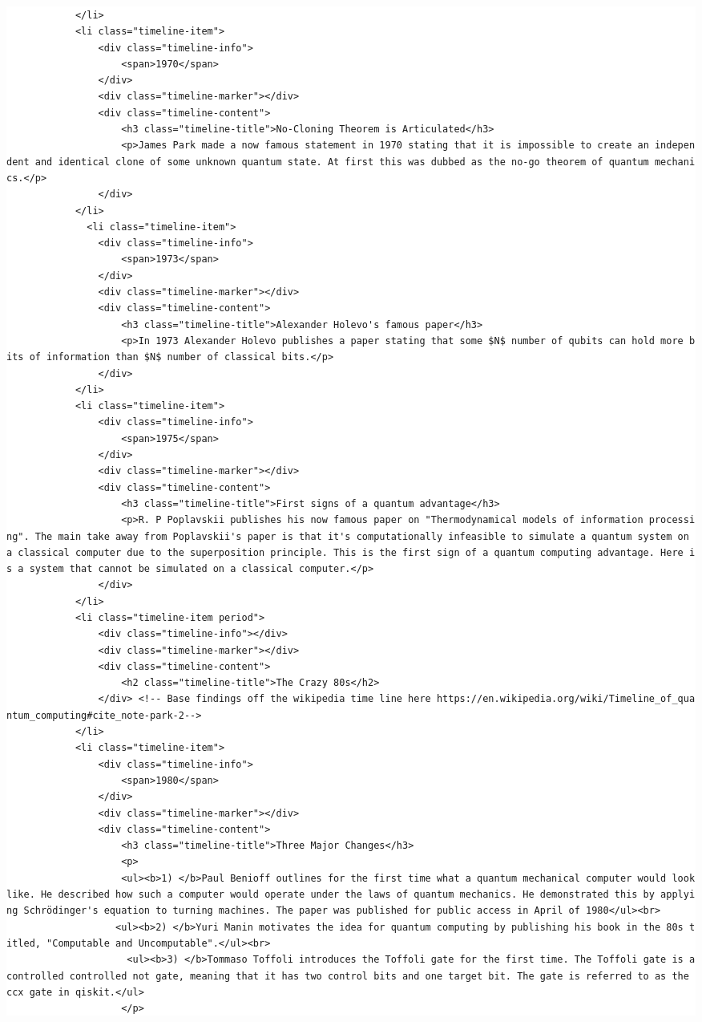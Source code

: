                 </li>
                <li class="timeline-item">
                    <div class="timeline-info">
                        <span>1970</span>
                    </div>
                    <div class="timeline-marker"></div>
                    <div class="timeline-content">
                        <h3 class="timeline-title">No-Cloning Theorem is Articulated</h3>
                        <p>James Park made a now famous statement in 1970 stating that it is impossible to create an independent and identical clone of some unknown quantum state. At first this was dubbed as the no-go theorem of quantum mechanics.</p>
                    </div>
                </li>
                  <li class="timeline-item">
                    <div class="timeline-info">
                        <span>1973</span>
                    </div>
                    <div class="timeline-marker"></div>
                    <div class="timeline-content">
                        <h3 class="timeline-title">Alexander Holevo's famous paper</h3>
                        <p>In 1973 Alexander Holevo publishes a paper stating that some $N$ number of qubits can hold more bits of information than $N$ number of classical bits.</p>
                    </div>
                </li>
                <li class="timeline-item">
                    <div class="timeline-info">
                        <span>1975</span>
                    </div>
                    <div class="timeline-marker"></div>
                    <div class="timeline-content">
                        <h3 class="timeline-title">First signs of a quantum advantage</h3>
                        <p>R. P Poplavskii publishes his now famous paper on "Thermodynamical models of information processing". The main take away from Poplavskii's paper is that it's computationally infeasible to simulate a quantum system on a classical computer due to the superposition principle. This is the first sign of a quantum computing advantage. Here is a system that cannot be simulated on a classical computer.</p>
                    </div>
                </li>
                <li class="timeline-item period">
                    <div class="timeline-info"></div>
                    <div class="timeline-marker"></div>
                    <div class="timeline-content">
                        <h2 class="timeline-title">The Crazy 80s</h2>
                    </div> <!-- Base findings off the wikipedia time line here https://en.wikipedia.org/wiki/Timeline_of_quantum_computing#cite_note-park-2-->
                </li>
                <li class="timeline-item">
                    <div class="timeline-info">
                        <span>1980</span>
                    </div>
                    <div class="timeline-marker"></div>
                    <div class="timeline-content">
                        <h3 class="timeline-title">Three Major Changes</h3>
                        <p>
                        <ul><b>1) </b>Paul Benioff outlines for the first time what a quantum mechanical computer would look like. He described how such a computer would operate under the laws of quantum mechanics. He demonstrated this by applying Schrödinger's equation to turning machines. The paper was published for public access in April of 1980</ul><br>
                       <ul><b>2) </b>Yuri Manin motivates the idea for quantum computing by publishing his book in the 80s titled, "Computable and Uncomputable".</ul><br>
                         <ul><b>3) </b>Tommaso Toffoli introduces the Toffoli gate for the first time. The Toffoli gate is a controlled controlled not gate, meaning that it has two control bits and one target bit. The gate is referred to as the ccx gate in qiskit.</ul>
                        </p>